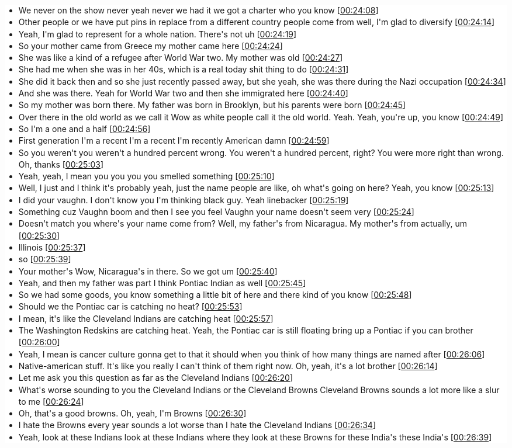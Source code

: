 *  We never on the show never yeah never we had it we got a charter who you know [[00:24:08](https://www.youtube.com/watch?v=nosAbWLkNwo&t=1448.68s)]
*  Other people or we have put pins in replace from a different country people come from well, I'm glad to diversify [[00:24:14](https://www.youtube.com/watch?v=nosAbWLkNwo&t=1454.12s)]
*  Yeah, I'm glad to represent for a whole nation. There's not uh [[00:24:19](https://www.youtube.com/watch?v=nosAbWLkNwo&t=1459.6399999999999s)]
*  So your mother came from Greece my mother came here [[00:24:24](https://www.youtube.com/watch?v=nosAbWLkNwo&t=1464.0s)]
*  She was like a kind of a refugee after World War two. My mother was old [[00:24:27](https://www.youtube.com/watch?v=nosAbWLkNwo&t=1467.68s)]
*  She had me when she was in her 40s, which is a real today shit thing to do [[00:24:31](https://www.youtube.com/watch?v=nosAbWLkNwo&t=1471.28s)]
*  She did it back then and so she just recently passed away, but she yeah, she was there during the Nazi occupation [[00:24:34](https://www.youtube.com/watch?v=nosAbWLkNwo&t=1474.88s)]
*  And she was there. Yeah for World War two and then she immigrated here [[00:24:40](https://www.youtube.com/watch?v=nosAbWLkNwo&t=1480.88s)]
*  So my mother was born there. My father was born in Brooklyn, but his parents were born [[00:24:45](https://www.youtube.com/watch?v=nosAbWLkNwo&t=1485.64s)]
*  Over there in the old world as we call it Wow as white people call it the old world. Yeah. Yeah, you're up, you know [[00:24:49](https://www.youtube.com/watch?v=nosAbWLkNwo&t=1489.76s)]
*  So I'm a one and a half [[00:24:56](https://www.youtube.com/watch?v=nosAbWLkNwo&t=1496.04s)]
*  First generation I'm a recent I'm a recent I'm recently American damn [[00:24:59](https://www.youtube.com/watch?v=nosAbWLkNwo&t=1499.84s)]
*  So you weren't you weren't a hundred percent wrong. You weren't a hundred percent, right? You were more right than wrong. Oh, thanks [[00:25:03](https://www.youtube.com/watch?v=nosAbWLkNwo&t=1503.84s)]
*  Yeah, yeah, I mean you you you you smelled something [[00:25:10](https://www.youtube.com/watch?v=nosAbWLkNwo&t=1510.84s)]
*  Well, I just and I think it's probably yeah, just the name people are like, oh what's going on here? Yeah, you know [[00:25:13](https://www.youtube.com/watch?v=nosAbWLkNwo&t=1513.68s)]
*  I did your vaughn. I don't know you I'm thinking black guy. Yeah linebacker [[00:25:19](https://www.youtube.com/watch?v=nosAbWLkNwo&t=1519.6599999999999s)]
*  Something cuz Vaughn boom and then I see you feel Vaughn your name doesn't seem very [[00:25:24](https://www.youtube.com/watch?v=nosAbWLkNwo&t=1524.32s)]
*  Doesn't match you where's your name come from? Well, my father's from Nicaragua. My mother's from actually, um [[00:25:30](https://www.youtube.com/watch?v=nosAbWLkNwo&t=1530.8s)]
*  Illinois [[00:25:37](https://www.youtube.com/watch?v=nosAbWLkNwo&t=1537.84s)]
*  so [[00:25:39](https://www.youtube.com/watch?v=nosAbWLkNwo&t=1539.2s)]
*  Your mother's Wow, Nicaragua's in there. So we got um [[00:25:40](https://www.youtube.com/watch?v=nosAbWLkNwo&t=1540.36s)]
*  Yeah, and then my father was part I think Pontiac Indian as well [[00:25:45](https://www.youtube.com/watch?v=nosAbWLkNwo&t=1545.3999999999999s)]
*  So we had some goods, you know something a little bit of here and there kind of you know [[00:25:48](https://www.youtube.com/watch?v=nosAbWLkNwo&t=1548.76s)]
*  Should we the Pontiac car is catching no heat? [[00:25:53](https://www.youtube.com/watch?v=nosAbWLkNwo&t=1553.68s)]
*  I mean, it's like the Cleveland Indians are catching heat [[00:25:57](https://www.youtube.com/watch?v=nosAbWLkNwo&t=1557.28s)]
*  The Washington Redskins are catching heat. Yeah, the Pontiac car is still floating bring up a Pontiac if you can brother [[00:26:00](https://www.youtube.com/watch?v=nosAbWLkNwo&t=1560.88s)]
*  Yeah, I mean is cancer culture gonna get to that it should when you think of how many things are named after [[00:26:06](https://www.youtube.com/watch?v=nosAbWLkNwo&t=1566.72s)]
*  Native-american stuff. It's like you really I can't think of them right now. Oh, yeah, it's a lot brother [[00:26:14](https://www.youtube.com/watch?v=nosAbWLkNwo&t=1574.76s)]
*  Let me ask you this question as far as the Cleveland Indians [[00:26:20](https://www.youtube.com/watch?v=nosAbWLkNwo&t=1580.8000000000002s)]
*  What's worse sounding to you the Cleveland Indians or the Cleveland Browns Cleveland Browns sounds a lot more like a slur to me [[00:26:24](https://www.youtube.com/watch?v=nosAbWLkNwo&t=1584.44s)]
*  Oh, that's a good browns. Oh, yeah, I'm Browns [[00:26:30](https://www.youtube.com/watch?v=nosAbWLkNwo&t=1590.98s)]
*  I hate the Browns every year sounds a lot worse than I hate the Cleveland Indians [[00:26:34](https://www.youtube.com/watch?v=nosAbWLkNwo&t=1594.44s)]
*  Yeah, look at these Indians look at these Indians where they look at these Browns for these India's these India's [[00:26:39](https://www.youtube.com/watch?v=nosAbWLkNwo&t=1599.04s)]
